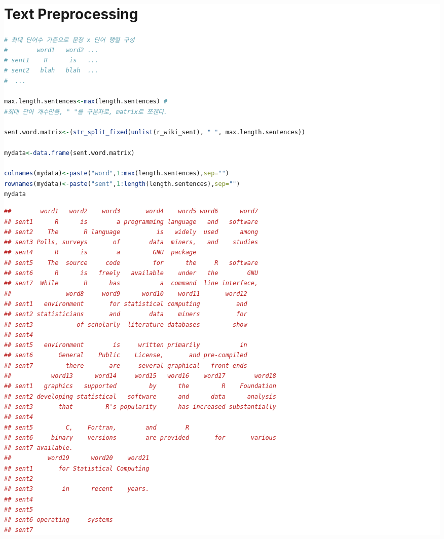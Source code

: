 # Text Preprocessing


``` r
# 최대 단어수 기준으로 문장 x 단어 행렬 구성
#        word1   word2 ...
# sent1    R      is   ...
# sent2   blah   blah  ...
#  ...

max.length.sentences<-max(length.sentences) # 
#최대 단어 개수만큼, " "를 구분자로, matrix로 쪼갠다.

sent.word.matrix<-(str_split_fixed(unlist(r_wiki_sent), " ", max.length.sentences))

mydata<-data.frame(sent.word.matrix)

colnames(mydata)<-paste("word",1:max(length.sentences),sep="")
rownames(mydata)<-paste("sent",1:length(length.sentences),sep="")
mydata
```

```R
##        word1   word2    word3       word4    word5 word6      word7
## sent1      R      is        a programming language   and   software
## sent2    The       R language          is   widely  used      among
## sent3 Polls, surveys       of        data  miners,   and    studies
## sent4      R      is        a         GNU  package                 
## sent5    The  source     code         for      the     R   software
## sent6      R      is   freely   available    under   the        GNU
## sent7  While       R      has           a  command  line interface,
##               word8     word9      word10    word11       word12
## sent1   environment       for statistical computing          and
## sent2 statisticians       and        data    miners          for
## sent3            of scholarly  literature databases         show
## sent4                                                           
## sent5   environment        is     written primarily           in
## sent6       General    Public    License,       and pre-compiled
## sent7         there       are     several graphical   front-ends
##           word13      word14     word15   word16    word17        word18
## sent1   graphics   supported         by      the         R    Foundation
## sent2 developing statistical   software      and      data      analysis
## sent3       that         R's popularity      has increased substantially
## sent4                                                                   
## sent5         C,    Fortran,        and        R                        
## sent6     binary    versions        are provided       for       various
## sent7 available.                                                        
##          word19      word20    word21
## sent1       for Statistical Computing
## sent2                                
## sent3        in      recent    years.
## sent4                                
## sent5                                
## sent6 operating     systems          
## sent7
```
